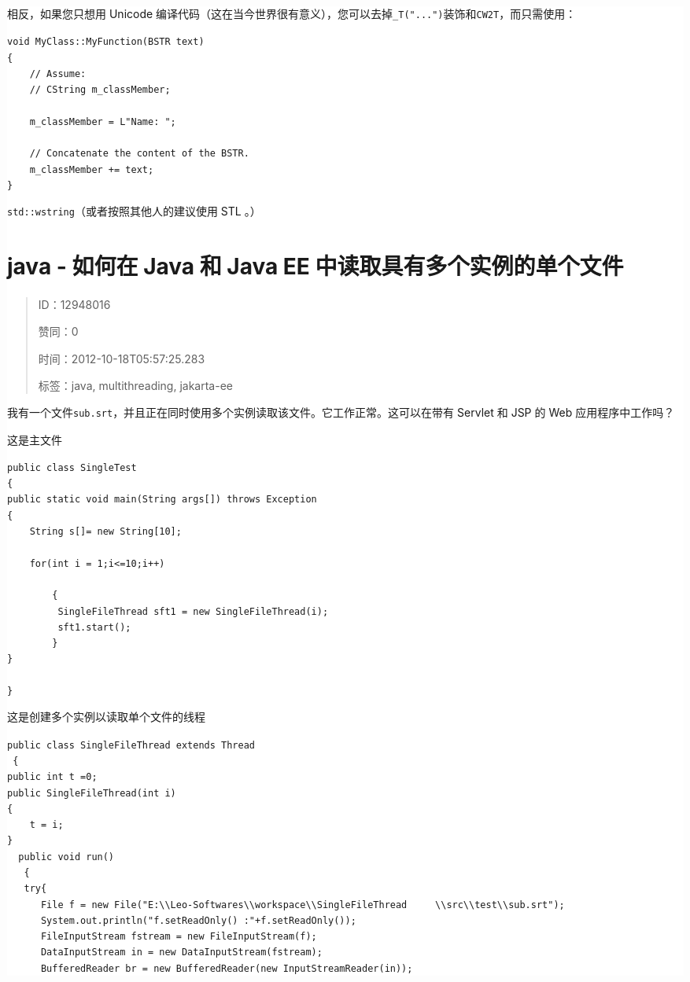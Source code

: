 相反，如果您只想用 Unicode 编译代码（这在当今世界很有意义），您可以去掉`_T("...")`装饰和`CW2T`，而只需使用：

```
void MyClass::MyFunction(BSTR text)
{
    // Assume:
    // CString m_classMember;

    m_classMember = L"Name: ";

    // Concatenate the content of the BSTR.
    m_classMember += text;
} 
```

`std::wstring`（或者按照其他人的建议使用 STL 。）

# java - 如何在 Java 和 Java EE 中读取具有多个实例的单个文件

> ID：12948016
> 
> 赞同：0
> 
> 时间：2012-10-18T05:57:25.283
> 
> 标签：java, multithreading, jakarta-ee

我有一个文件`sub.srt`，并且正在同时使用多个实例读取该文件。它工作正常。这可以在带有 Servlet 和 JSP 的 Web 应用程序中工作吗？

这是主文件

```
public class SingleTest 
{
public static void main(String args[]) throws Exception
{
    String s[]= new String[10];

    for(int i = 1;i<=10;i++)

        {
         SingleFileThread sft1 = new SingleFileThread(i); 
         sft1.start();
        }
}

} 
```

这是创建多个实例以读取单个文件的线程

```
public class SingleFileThread extends Thread 
 {
public int t =0;
public SingleFileThread(int i)
{
    t = i;
}
  public void run()
   {
   try{
      File f = new File("E:\\Leo-Softwares\\workspace\\SingleFileThread     \\src\\test\\sub.srt");
      System.out.println("f.setReadOnly() :"+f.setReadOnly());
      FileInputStream fstream = new FileInputStream(f);
      DataInputStream in = new DataInputStream(fstream);
      BufferedReader br = new BufferedReader(new InputStreamReader(in));
```